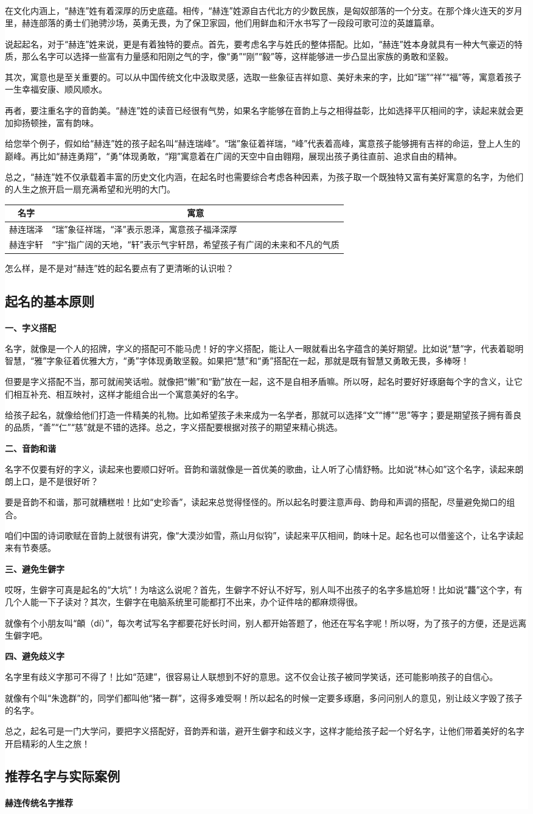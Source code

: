 在文化内涵上，“赫连”姓有着深厚的历史底蕴。相传，“赫连”姓源自古代北方的少数民族，是匈奴部落的一个分支。在那个烽火连天的岁月里，赫连部落的勇士们驰骋沙场，英勇无畏，为了保卫家园，他们用鲜血和汗水书写了一段段可歌可泣的英雄篇章。

说起起名，对于“赫连”姓来说，更是有着独特的要点。首先，要考虑名字与姓氏的整体搭配。比如，“赫连”姓本身就具有一种大气豪迈的特质，那么名字可以选择一些富有力量感和阳刚之气的字，像“勇”“刚”“毅”等，这样能够进一步凸显出家族的勇敢和坚毅。

其次，寓意也是至关重要的。可以从中国传统文化中汲取灵感，选取一些象征吉祥如意、美好未来的字，比如“瑞”“祥”“福”等，寓意着孩子一生幸福安康、顺风顺水。

再者，要注重名字的音韵美。“赫连”姓的读音已经很有气势，如果名字能够在音韵上与之相得益彰，比如选择平仄相间的字，读起来就会更加抑扬顿挫，富有韵味。

给您举个例子，假如给“赫连”姓的孩子起名叫“赫连瑞峰”。“瑞”象征着祥瑞，“峰”代表着高峰，寓意孩子能够拥有吉祥的命运，登上人生的巅峰。再比如“赫连勇翔”，“勇”体现勇敢，“翔”寓意着在广阔的天空中自由翱翔，展现出孩子勇往直前、追求自由的精神。

总之，“赫连”姓不仅承载着丰富的历史文化内涵，在起名时也需要综合考虑各种因素，为孩子取一个既独特又富有美好寓意的名字，为他们的人生之旅开启一扇充满希望和光明的大门。

|名字|寓意|
|----|----|
|赫连瑞泽|“瑞”象征祥瑞，“泽”表示恩泽，寓意孩子福泽深厚|
|赫连宇轩|“宇”指广阔的天地，“轩”表示气宇轩昂，希望孩子有广阔的未来和不凡的气质|

怎么样，是不是对“赫连”姓的起名要点有了更清晰的认识啦？ 
## 起名的基本原则

**一、字义搭配**

名字，就像是一个人的招牌，字义的搭配可不能马虎！好的字义搭配，能让人一眼就看出名字蕴含的美好期望。比如说“慧”字，代表着聪明智慧，“雅”字象征着优雅大方，“勇”字体现勇敢坚毅。如果把“慧”和“勇”搭配在一起，那就是既有智慧又勇敢无畏，多棒呀！

但要是字义搭配不当，那可就闹笑话啦。就像把“懒”和“勤”放在一起，这不是自相矛盾嘛。所以呀，起名时要好好琢磨每个字的含义，让它们相互补充、相互映衬，这样才能组合出一个寓意美好的名字。

给孩子起名，就像给他们打造一件精美的礼物。比如希望孩子未来成为一名学者，那就可以选择“文”“博”“思”等字；要是期望孩子拥有善良的品质，“善”“仁”“慈”就是不错的选择。总之，字义搭配要根据对孩子的期望来精心挑选。

**二、音韵和谐**

名字不仅要有好的字义，读起来也要顺口好听。音韵和谐就像是一首优美的歌曲，让人听了心情舒畅。比如说“林心如”这个名字，读起来朗朗上口，是不是很好听？

要是音韵不和谐，那可就糟糕啦！比如“史珍香”，读起来总觉得怪怪的。所以起名时要注意声母、韵母和声调的搭配，尽量避免拗口的组合。

咱们中国的诗词歌赋在音韵上就很有讲究，像“大漠沙如雪，燕山月似钩”，读起来平仄相间，韵味十足。起名也可以借鉴这个，让名字读起来有节奏感。

**三、避免生僻字**

哎呀，生僻字可真是起名的“大坑”！为啥这么说呢？首先，生僻字不好认不好写，别人叫不出孩子的名字多尴尬呀！比如说“龘”这个字，有几个人能一下子读对？其次，生僻字在电脑系统里可能都打不出来，办个证件啥的都麻烦得很。

就像有个小朋友叫“頔（dí）”，每次考试写名字都要花好长时间，别人都开始答题了，他还在写名字呢！所以呀，为了孩子的方便，还是远离生僻字吧。

**四、避免歧义字**

名字里有歧义字那可不得了！比如“范建”，很容易让人联想到不好的意思。这不仅会让孩子被同学笑话，还可能影响孩子的自信心。

就像有个叫“朱逸群”的，同学们都叫他“猪一群”，这得多难受啊！所以起名的时候一定要多琢磨，多问问别人的意见，别让歧义字毁了孩子的名字。

总之，起名可是一门大学问，要把字义搭配好，音韵弄和谐，避开生僻字和歧义字，这样才能给孩子起一个好名字，让他们带着美好的名字开启精彩的人生之旅！ 
## 推荐名字与实际案例

**赫连传统名字推荐**
